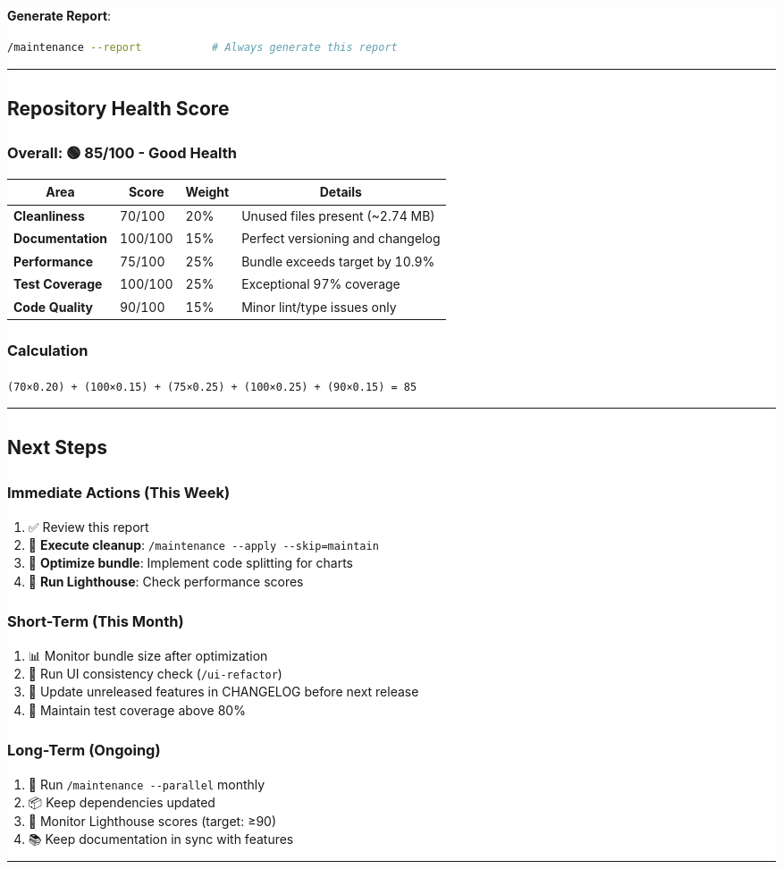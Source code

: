 **Generate Report**:
```bash
/maintenance --report           # Always generate this report
```

---

## Repository Health Score

### Overall: 🟢 **85/100** - Good Health

| Area | Score | Weight | Details |
|------|-------|--------|---------|
| **Cleanliness** | 70/100 | 20% | Unused files present (~2.74 MB) |
| **Documentation** | 100/100 | 15% | Perfect versioning and changelog |
| **Performance** | 75/100 | 25% | Bundle exceeds target by 10.9% |
| **Test Coverage** | 100/100 | 25% | Exceptional 97% coverage |
| **Code Quality** | 90/100 | 15% | Minor lint/type issues only |

### Calculation
```
(70×0.20) + (100×0.15) + (75×0.25) + (100×0.25) + (90×0.15) = 85
```

---

## Next Steps

### Immediate Actions (This Week)

1. ✅ Review this report
2. 🔄 **Execute cleanup**: `/maintenance --apply --skip=maintain`
3. 🔄 **Optimize bundle**: Implement code splitting for charts
4. 🔄 **Run Lighthouse**: Check performance scores

### Short-Term (This Month)

1. 📊 Monitor bundle size after optimization
2. 🎨 Run UI consistency check (`/ui-refactor`)
3. 📝 Update unreleased features in CHANGELOG before next release
4. 🧪 Maintain test coverage above 80%

### Long-Term (Ongoing)

1. 🔄 Run `/maintenance --parallel` monthly
2. 📦 Keep dependencies updated
3. 🎯 Monitor Lighthouse scores (target: ≥90)
4. 📚 Keep documentation in sync with features

---